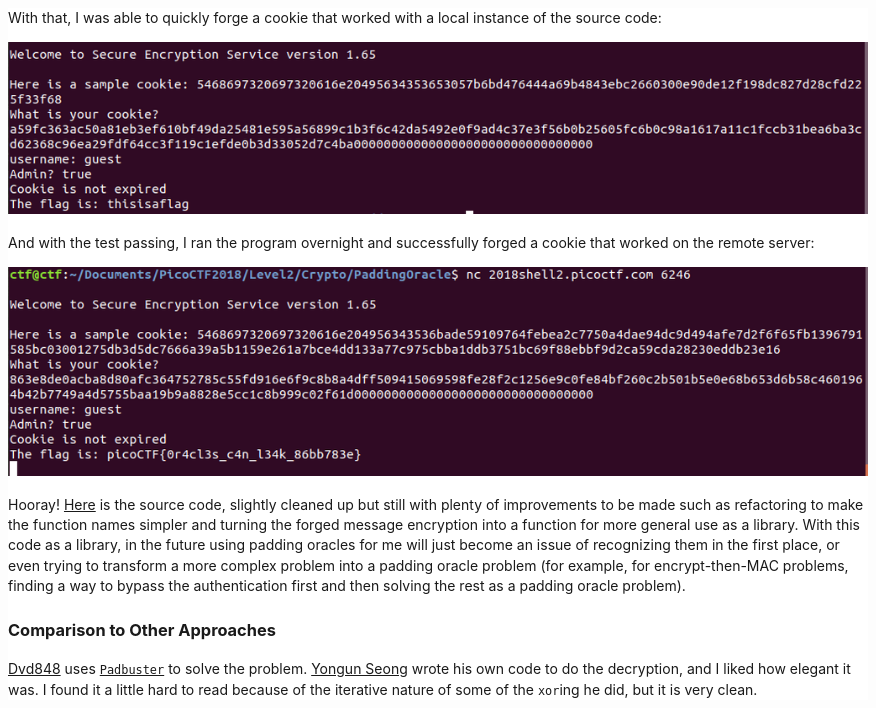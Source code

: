 With that, I was able to quickly forge a cookie that worked with a local instance of the source code:

![./got_local_flag.png](./got_local_flag.png)

And with the test passing, I ran the program overnight and successfully forged a cookie that worked on the remote server:

![./got_remote_flag.png](./got_remote_flag.png)

Hooray! [Here](./use-padding-oracle.py) is the source code, slightly cleaned up but still with plenty of improvements to be made such as refactoring to make the function names simpler and turning the forged message encryption into a function for more general use as a library. With this code as a library, in the future using padding oracles for me will just become an issue of recognizing them in the first place, or even trying to transform a more complex problem into a padding oracle problem (for example, for encrypt-then-MAC problems, finding a way to bypass the authentication first and then solving the rest as a padding oracle problem).

### Comparison to Other Approaches

[Dvd848](https://github.com/Dvd848/CTFs/blob/master/2018_picoCTF/Magic%20Padding%20Oracle.md) uses [`Padbuster`](https://github.com/GDSSecurity/PadBuster) to solve the problem. [Yongun Seong](https://github.com/nevivurn/writeups/blob/master/2018-picoctf/Magic%20Padding%20Oracle/solution.py) wrote his own code to do the decryption, and I liked how elegant it was. I found it a little hard to read because of the iterative nature of some of the `xor`ing he did, but it is very clean.
